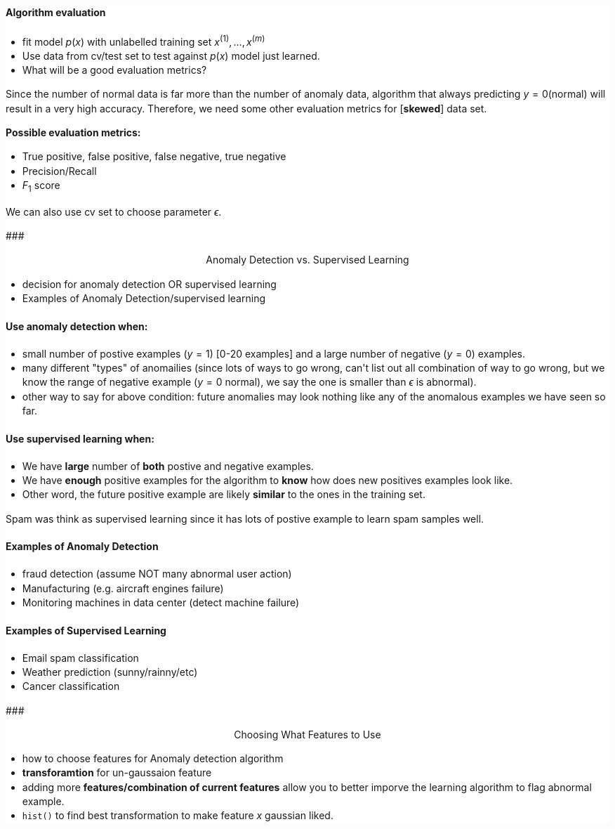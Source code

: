#### Algorithm evaluation
- fit model $p(x)$ with unlabelled training set $x^{(1)}, \dots, x^{(m)}$  
- Use data from cv/test set to test against $p(x)$ model just learned.  
- What will be a good evaluation metrics?  

Since the number of normal data is far more than the number of anomaly data, algorithm that always predicting $y=0$(normal) will result in a very high accuracy. Therefore, we need some other evaluation metrics for [**skewed**] data set.  

**Possible evaluation metrics:**  
- True positive, false positive, false negative, true negative  
- Precision/Recall  
- $F_1$ score  

We can also use cv set to choose parameter $\epsilon$.  


###<center> Anomaly Detection vs. Supervised Learning </center>
- decision for anomaly detection OR supervised learning  
- Examples of Anomaly Detection/supervised learning  


#### Use anomaly detection when: 
- small number of postive examples ($y=1$) [0-20 examples] and a large number of negative ($y=0$) examples.  
- many different "types" of anomailies (since lots of ways to go wrong, can't list out all combination of way to go wrong, but we know the range of negative example ($y=0$ normal), we say the one is smaller than $\epsilon$ is abnormal).  
- other way to say for above condition: future anomalies may look nothing like any of the anomalous examples we have seen so far.  

#### Use supervised learning when: 
- We have **large** number of **both** postive and negative examples.  
- We have **enough** positive examples for the algorithm to **know** how does new positives examples look like.  
- Other word, the future positive example are likely **similar** to the ones in the training set.  


Spam was think as supervised learning since it has lots of postive example to learn spam samples well.  

#### Examples of Anomaly Detection 
- fraud detection (assume NOT many abnormal user action)  
- Manufacturing (e.g. aircraft engines failure)  
- Monitoring machines in data center (detect machine failure)  
#### Examples of Supervised Learning
- Email spam classification  
- Weather prediction (sunny/rainny/etc)  
- Cancer classification  

###<center> Choosing What Features to Use </center>
- how to choose features for Anomaly detection algorithm  
- **transforamtion** for un-gaussaion feature  
- adding more **features/combination of current features** allow you to better imporve the learning algorithm to flag abnormal example.  
- `hist()` to find best transformation to make feature $x$ gaussian liked.   
